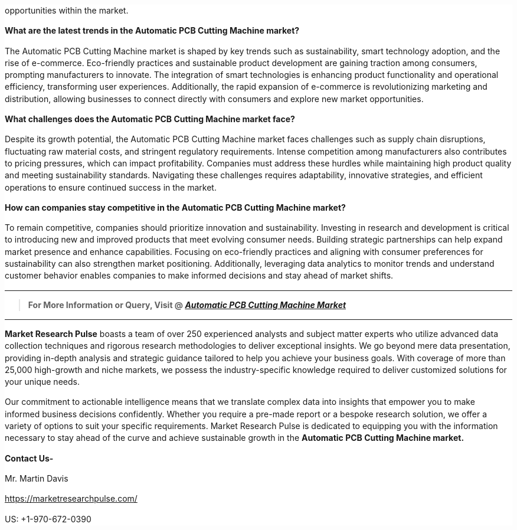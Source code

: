 opportunities within the market.</p><p><strong>What are the latest trends in the Automatic PCB Cutting Machine market?</strong></p><p>The Automatic PCB Cutting Machine market is shaped by key trends such as sustainability, smart technology adoption, and the rise of e-commerce. Eco-friendly practices and sustainable product development are gaining traction among consumers, prompting manufacturers to innovate. The integration of smart technologies is enhancing product functionality and operational efficiency, transforming user experiences. Additionally, the rapid expansion of e-commerce is revolutionizing marketing and distribution, allowing businesses to connect directly with consumers and explore new market opportunities.</p><p><strong>What challenges does the Automatic PCB Cutting Machine market face?</strong></p><p>Despite its growth potential, the Automatic PCB Cutting Machine market faces challenges such as supply chain disruptions, fluctuating raw material costs, and stringent regulatory requirements. Intense competition among manufacturers also contributes to pricing pressures, which can impact profitability. Companies must address these hurdles while maintaining high product quality and meeting sustainability standards. Navigating these challenges requires adaptability, innovative strategies, and efficient operations to ensure continued success in the market.</p><p><strong>How can companies stay competitive in the Automatic PCB Cutting Machine market?</strong></p><p>To remain competitive, companies should prioritize innovation and sustainability. Investing in research and development is critical to introducing new and improved products that meet evolving consumer needs. Building strategic partnerships can help expand market presence and enhance capabilities. Focusing on eco-friendly practices and aligning with consumer preferences for sustainability can also strengthen market positioning. Additionally, leveraging data analytics to monitor trends and understand customer behavior enables companies to make informed decisions and stay ahead of market shifts.</p><hr /><blockquote><p><strong>For More Information or Query, Visit @&nbsp;<em><a href="https://marketresearchpulse.com/report/98697/automatic-pcb-cutting-machine-market?utm_source=Linkedin&utm_medium=0112">Automatic PCB Cutting Machine Market</a></em></strong></p></blockquote><hr /><p><strong>Market Research Pulse</strong> boasts a team of over 250 experienced analysts and subject matter experts who utilize advanced data collection techniques and rigorous research methodologies to deliver exceptional insights. We go beyond mere data presentation, providing in-depth analysis and strategic guidance tailored to help you achieve your business goals. With coverage of more than 25,000 high-growth and niche markets, we possess the industry-specific knowledge required to deliver customized solutions for your unique needs.</p><p>Our commitment to actionable intelligence means that we translate complex data into insights that empower you to make informed business decisions confidently. Whether you require a pre-made report or a bespoke research solution, we offer a variety of options to suit your specific requirements. Market Research Pulse is dedicated to equipping you with the information necessary to stay ahead of the curve and achieve sustainable growth in the <strong>Automatic PCB Cutting Machine market.</strong></p><p><strong>Contact Us-</strong></p><p>Mr. Martin Davis</p><p>https://marketresearchpulse.com/</p><p>US: +1-970-672-0390</p>
